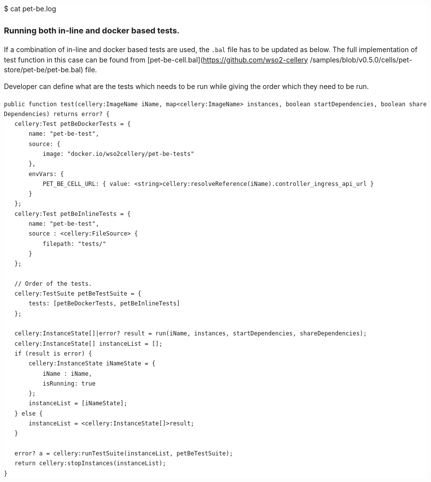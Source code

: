 $ cat pet-be.log

### Running both in-line and docker based tests.

If a combination of in-line and docker based tests are used, the ```.bal``` file has to be updated as below. The full
 implementation of test function in this case can be found from [pet-be-cell.bal](https://github.com/wso2-cellery
 /samples/blob/v0.5.0/cells/pet-store/pet-be/pet-be.bal) file.
 
 Developer can define what are the tests which needs to be run while giving the order which they need to be run.
 
 ```ballerina
 public function test(cellery:ImageName iName, map<cellery:ImageName> instances, boolean startDependencies, boolean shareDependencies) returns error? {
    cellery:Test petBeDockerTests = {
        name: "pet-be-test",
        source: {
            image: "docker.io/wso2cellery/pet-be-tests"
        },
        envVars: {
            PET_BE_CELL_URL: { value: <string>cellery:resolveReference(iName).controller_ingress_api_url }
        }
    };
    cellery:Test petBeInlineTests = {
        name: "pet-be-test",
        source : <cellery:FileSource> {
            filepath: "tests/"
        }
    };

    // Order of the tests.
    cellery:TestSuite petBeTestSuite = {
        tests: [petBeDockerTests, petBeInlineTests]
    };
  
    cellery:InstanceState[]|error? result = run(iName, instances, startDependencies, shareDependencies);
    cellery:InstanceState[] instanceList = [];
    if (result is error) {
        cellery:InstanceState iNameState = {
            iName : iName,
            isRunning: true
        };
        instanceList = [iNameState];
    } else {
        instanceList = <cellery:InstanceState[]>result;
    }
  
    error? a = cellery:runTestSuite(instanceList, petBeTestSuite);
    return cellery:stopInstances(instanceList);
 }

```




